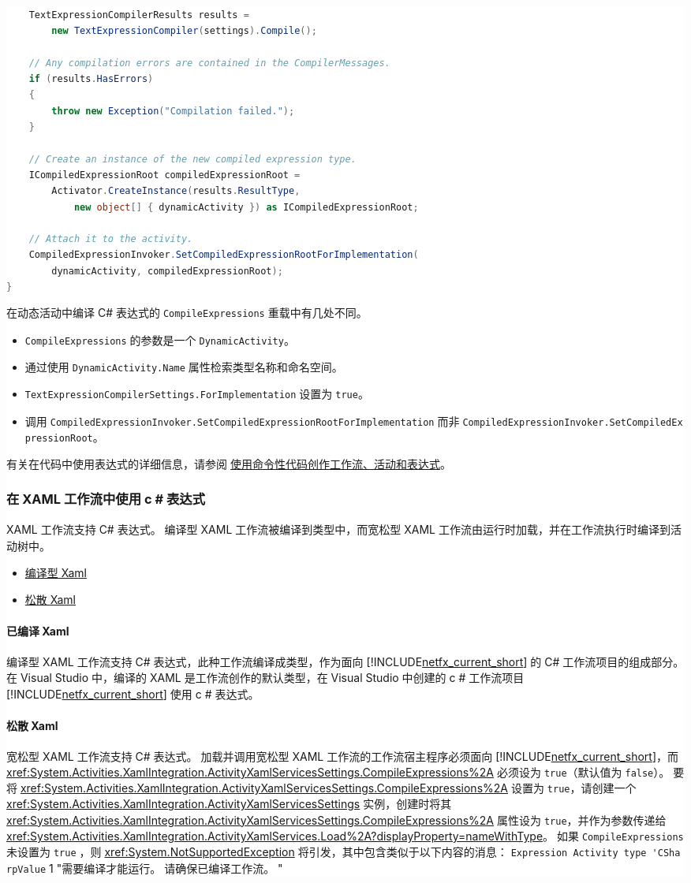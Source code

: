 ```csharp
    TextExpressionCompilerResults results =
        new TextExpressionCompiler(settings).Compile();

    // Any compilation errors are contained in the CompilerMessages.
    if (results.HasErrors)
    {
        throw new Exception("Compilation failed.");
    }

    // Create an instance of the new compiled expression type.
    ICompiledExpressionRoot compiledExpressionRoot =
        Activator.CreateInstance(results.ResultType,
            new object[] { dynamicActivity }) as ICompiledExpressionRoot;

    // Attach it to the activity.
    CompiledExpressionInvoker.SetCompiledExpressionRootForImplementation(
        dynamicActivity, compiledExpressionRoot);
}
```

在动态活动中编译 C# 表达式的 `CompileExpressions` 重载中有几处不同。

- `CompileExpressions` 的参数是一个 `DynamicActivity`。

- 通过使用 `DynamicActivity.Name` 属性检索类型名称和命名空间。

- `TextExpressionCompilerSettings.ForImplementation` 设置为 `true`。

- 调用 `CompiledExpressionInvoker.SetCompiledExpressionRootForImplementation` 而非 `CompiledExpressionInvoker.SetCompiledExpressionRoot`。

有关在代码中使用表达式的详细信息，请参阅 [使用命令性代码创作工作流、活动和表达式](authoring-workflows-activities-and-expressions-using-imperative-code.md)。

### <a name="using-c-expressions-in-xaml-workflows"></a><a name="XamlWorkflows"></a> 在 XAML 工作流中使用 c # 表达式

XAML 工作流支持 C# 表达式。 编译型 XAML 工作流被编译到类型中，而宽松型 XAML 工作流由运行时加载，并在工作流执行时编译到活动树中。

- [编译型 Xaml](csharp-expressions.md#CompiledXaml)

- [松散 Xaml](csharp-expressions.md#LooseXaml)

#### <a name="compiled-xaml"></a><a name="CompiledXaml"></a> 已编译 Xaml

编译型 XAML 工作流支持 C# 表达式，此种工作流编译成类型，作为面向 [!INCLUDE[netfx_current_short](../../../includes/netfx-current-short-md.md)] 的 C# 工作流项目的组成部分。 在 Visual Studio 中，编译的 XAML 是工作流创作的默认类型，在 Visual Studio 中创建的 c # 工作流项目 [!INCLUDE[netfx_current_short](../../../includes/netfx-current-short-md.md)] 使用 c # 表达式。

#### <a name="loose-xaml"></a><a name="LooseXaml"></a> 松散 Xaml

宽松型 XAML 工作流支持 C# 表达式。 加载并调用宽松型 XAML 工作流的工作流宿主程序必须面向 [!INCLUDE[netfx_current_short](../../../includes/netfx-current-short-md.md)]，而<xref:System.Activities.XamlIntegration.ActivityXamlServicesSettings.CompileExpressions%2A> 必须设为 `true`（默认值为 `false`）。 要将 <xref:System.Activities.XamlIntegration.ActivityXamlServicesSettings.CompileExpressions%2A> 设置为 `true`，请创建一个 <xref:System.Activities.XamlIntegration.ActivityXamlServicesSettings> 实例，创建时将其 <xref:System.Activities.XamlIntegration.ActivityXamlServicesSettings.CompileExpressions%2A> 属性设为 `true`，并作为参数传递给 <xref:System.Activities.XamlIntegration.ActivityXamlServices.Load%2A?displayProperty=nameWithType>。 如果 `CompileExpressions` 未设置为 `true` ，则 <xref:System.NotSupportedException> 将引发，其中包含类似于以下内容的消息： `Expression Activity type 'CSharpValue` 1 "需要编译才能运行。  请确保已编译工作流。 "
